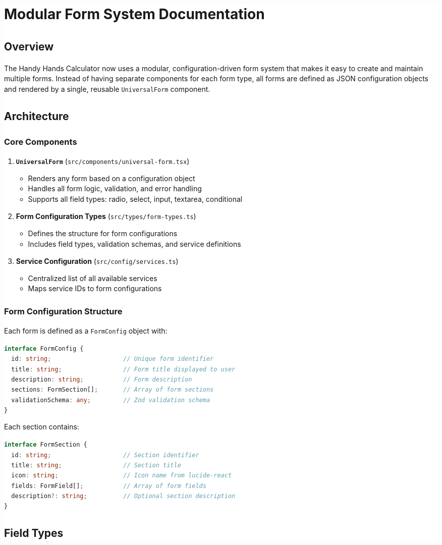 # Modular Form System Documentation

## Overview

The Handy Hands Calculator now uses a modular, configuration-driven form system that makes it easy to create and maintain multiple forms. Instead of having separate components for each form type, all forms are defined as JSON configuration objects and rendered by a single, reusable `UniversalForm` component.

## Architecture

### Core Components

1. **`UniversalForm`** (`src/components/universal-form.tsx`)
   - Renders any form based on a configuration object
   - Handles all form logic, validation, and error handling
   - Supports all field types: radio, select, input, textarea, conditional

2. **Form Configuration Types** (`src/types/form-types.ts`)
   - Defines the structure for form configurations
   - Includes field types, validation schemas, and service definitions

3. **Service Configuration** (`src/config/services.ts`)
   - Centralized list of all available services
   - Maps service IDs to form configurations

### Form Configuration Structure

Each form is defined as a `FormConfig` object with:

```typescript
interface FormConfig {
  id: string;                    // Unique form identifier
  title: string;                 // Form title displayed to user
  description: string;           // Form description
  sections: FormSection[];       // Array of form sections
  validationSchema: any;         // Zod validation schema
}
```

Each section contains:
```typescript
interface FormSection {
  id: string;                    // Section identifier
  title: string;                 // Section title
  icon: string;                  // Icon name from lucide-react
  fields: FormField[];           // Array of form fields
  description?: string;          // Optional section description
}
```

## Field Types
